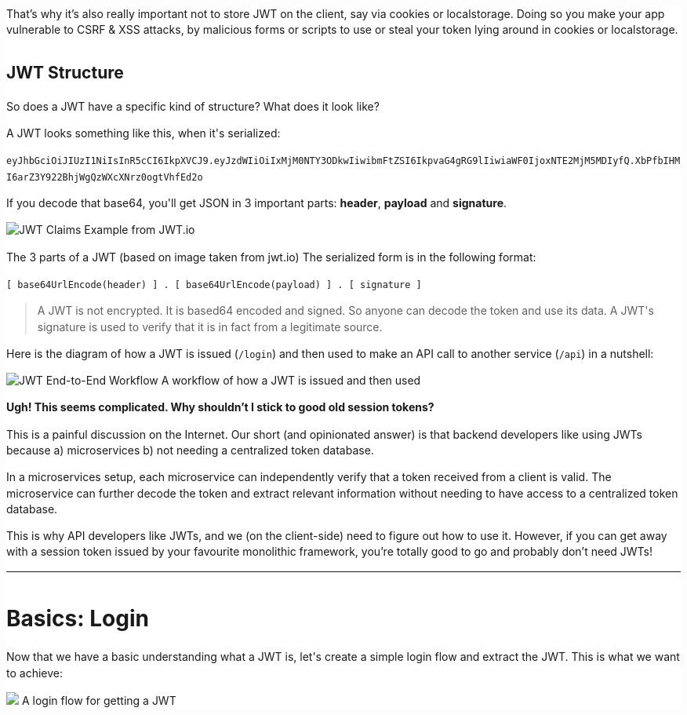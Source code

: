 That’s why it’s also really important not to store JWT on the client, say via cookies or localstorage. Doing so you make your app vulnerable to CSRF & XSS attacks, by malicious forms or scripts to use or steal your token lying around in cookies or localstorage.

## JWT Structure

So does a JWT have a specific kind of structure? What does it look like?

A JWT looks something like this, when it's serialized:

`eyJhbGciOiJIUzI1NiIsInR5cCI6IkpXVCJ9.eyJzdWIiOiIxMjM0NTY3ODkwIiwibmFtZSI6IkpvaG4gRG9lIiwiaWF0IjoxNTE2MjM5MDIyfQ.XbPfbIHMI6arZ3Y922BhjWgQzWXcXNrz0ogtVhfEd2o`

If you decode that base64, you'll get JSON in 3 important parts:  **header**, **payload** and **signature**.

![JWT Claims Example from JWT.io](https://hasura.io/blog/content/images/2019/08/Group.png)

The 3 parts of a JWT (based on image taken from jwt.io)
The serialized form is in the following format:

`[ base64UrlEncode(header) ] . [ base64UrlEncode(payload) ] . [ signature ]`

> A JWT is not encrypted. It is based64 encoded and signed. So anyone can decode the token and use its data. A JWT's signature is used to verify that it is in fact from a legitimate source.

Here is the diagram of how a JWT is issued (`/login`) and then used to make an API call to another service (`/api`) in a nutshell:

![JWT End-to-End Workflow](https://hasura.io/blog/content/images/2019/08/Screen-Shot-2019-08-29-at-12.54.53.png)
A workflow of how a JWT is issued and then used

**Ugh! This seems complicated. Why shouldn’t I stick to good old session tokens?**

This is a painful discussion on the Internet. Our short (and opinionated answer) is that backend developers like using JWTs because a) microservices b) not needing a centralized token database.

In a microservices setup, each microservice can independently verify that a token received from a client is valid. The microservice can further decode the token and extract relevant information without needing to have access to a centralized token database.

This is why API developers like JWTs, and we (on the client-side) need to figure out how to use it. However, if you can get away with a session token issued by your favourite monolithic framework, you’re totally good to go and probably don’t need JWTs!

---

# Basics: Login

Now that we have a basic understanding what a JWT is, let's create a simple login flow and extract the JWT. This is what we want to achieve:

![](https://hasura.io/blog/content/images/2019/08/Screen-Shot-2019-08-27-at-8.21.35.png)
A login flow for getting a JWT
